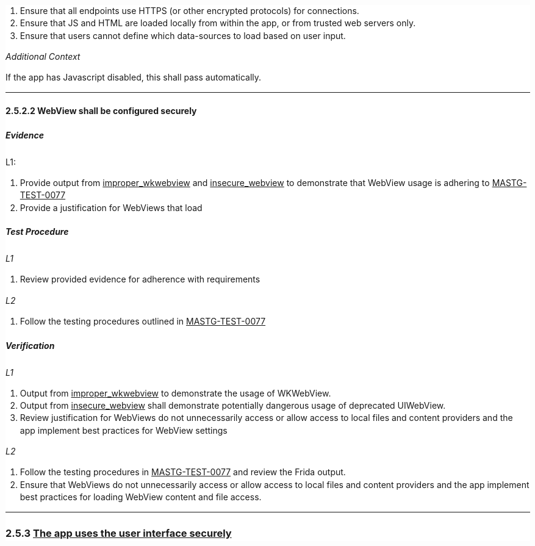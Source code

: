 1. Ensure that all endpoints use HTTPS (or other encrypted protocols) for connections.
2. Ensure that JS and HTML are loaded locally from within the app, or from trusted web servers only.
3. Ensure that users cannot define which data-sources to load based on user input.

_Additional Context_

If the app has Javascript disabled, this shall pass automatically.

---

#### 2.5.2.2 WebView shall be configured securely

##### Evidence

L1:

1. Provide output from [improper_wkwebview](https://github.com/akabe1/akabe1-semgrep-rules/blob/main/ios/swift/webview/improper_wkwebview.yaml) and [insecure_webview](https://github.com/akabe1/akabe1-semgrep-rules/blob/main/ios/swift/webview/insecure_webview.yaml) to demonstrate that WebView usage is adhering to [MASTG-TEST-0077](https://github.com/OWASP/owasp-mastg/blob/v1.7.0/tests/ios/MASVS-PLATFORM/MASTG-TEST-0077.md)
2. Provide a justification for WebViews that load

##### Test Procedure

_L1_

1. Review provided evidence for adherence with requirements

_L2_

1. Follow the testing procedures outlined in [MASTG-TEST-0077](https://github.com/OWASP/owasp-mastg/blob/v1.7.0/tests/ios/MASVS-PLATFORM/MASTG-TEST-0077.md)

##### Verification

_L1_

1. Output from [improper_wkwebview](https://github.com/akabe1/akabe1-semgrep-rules/blob/main/ios/swift/webview/improper_wkwebview.yaml) to demonstrate the usage of WKWebView.
2. Output from [insecure_webview](https://github.com/akabe1/akabe1-semgrep-rules/blob/main/ios/swift/webview/insecure_webview.yaml) shall demonstrate potentially dangerous usage of deprecated UIWebView.
3. Review justification for WebViews do not unnecessarily access or allow access to local files and content providers and the app implement best practices for WebView settings

_L2_

1. Follow the testing procedures in [MASTG-TEST-0077](https://github.com/OWASP/owasp-mastg/blob/v1.7.0/tests/ios/MASVS-PLATFORM/MASTG-TEST-0077.md) and review the Frida output.
2. Ensure that WebViews do not unnecessarily access or allow access to local files and content providers and the app implement best practices for loading WebView content and file access.

---

### 2.5.3 [The app uses the user interface securely](https://mas.owasp.org/MASVS/controls/MASVS-PLATFORM-3/)
